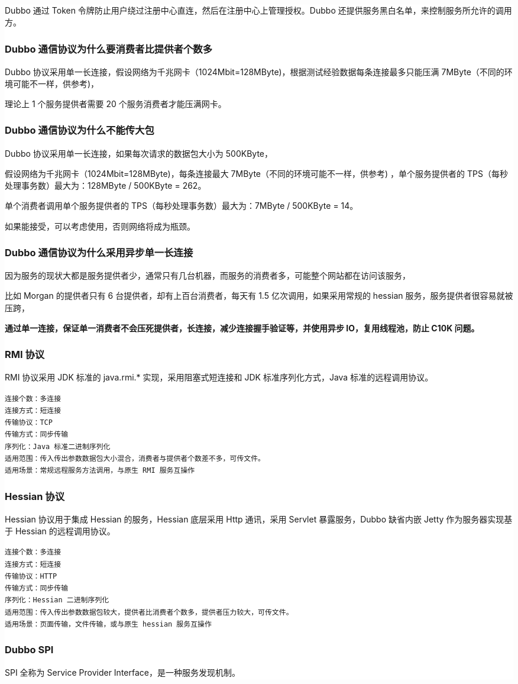 Dubbo 通过 Token 令牌防止用户绕过注册中心直连，然后在注册中心上管理授权。Dubbo 还提供服务黑白名单，来控制服务所允许的调用方。

### Dubbo 通信协议为什么要消费者比提供者个数多

Dubbo 协议采用单一长连接，假设网络为千兆网卡（1024Mbit=128MByte)，根据测试经验数据每条连接最多只能压满 7MByte（不同的环境可能不一样，供参考)，

理论上 1 个服务提供者需要 20 个服务消费者才能压满网卡。

### Dubbo 通信协议为什么不能传大包

Dubbo 协议采用单一长连接，如果每次请求的数据包大小为 500KByte，

假设网络为千兆网卡（1024Mbit=128MByte)，每条连接最大 7MByte（不同的环境可能不一样，供参考)
，单个服务提供者的 TPS（每秒处理事务数）最大为：128MByte / 500KByte = 262。

单个消费者调用单个服务提供者的 TPS（每秒处理事务数）最大为：7MByte / 500KByte = 14。

如果能接受，可以考虑使用，否则网络将成为瓶颈。

### Dubbo 通信协议为什么采用异步单一长连接

因为服务的现状大都是服务提供者少，通常只有几台机器，而服务的消费者多，可能整个网站都在访问该服务，

比如 Morgan 的提供者只有 6 台提供者，却有上百台消费者，每天有 1.5 亿次调用，如果采用常规的 hessian 服务，服务提供者很容易就被压跨，

**通过单一连接，保证单一消费者不会压死提供者，长连接，减少连接握手验证等，并使用异步 IO，复用线程池，防止 C10K 问题。**

### RMI 协议

RMI 协议采用 JDK 标准的 java.rmi.* 实现，采用阻塞式短连接和 JDK 标准序列化方式，Java 标准的远程调用协议。

    连接个数：多连接
    连接方式：短连接
    传输协议：TCP
    传输方式：同步传输
    序列化：Java 标准二进制序列化
    适用范围：传入传出参数数据包大小混合，消费者与提供者个数差不多，可传文件。
    适用场景：常规远程服务方法调用，与原生 RMI 服务互操作

### Hessian 协议

Hessian 协议用于集成 Hessian 的服务，Hessian 底层采用 Http 通讯，采用 Servlet 暴露服务，Dubbo 缺省内嵌 Jetty 作为服务器实现基于 Hessian
的远程调用协议。

    连接个数：多连接
    连接方式：短连接
    传输协议：HTTP
    传输方式：同步传输
    序列化：Hessian 二进制序列化
    适用范围：传入传出参数数据包较大，提供者比消费者个数多，提供者压力较大，可传文件。
    适用场景：页面传输，文件传输，或与原生 hessian 服务互操作

### Dubbo SPI

SPI 全称为 Service Provider Interface，是一种服务发现机制。

